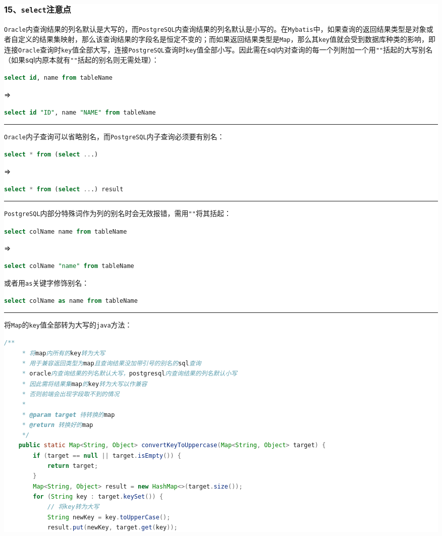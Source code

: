 ### 15、`select`注意点

`Oracle`内查询结果的列名默认是大写的，而`PostgreSQL`内查询结果的列名默认是小写的。在`Mybatis`中，如果查询的返回结果类型是对象或者自定义的结果集映射，那么该查询结果的字段名是恒定不变的；而如果返回结果类型是`Map`，那么其`key`值就会受到数据库种类的影响，即连接`Oracle`查询时`key`值全部大写，连接`PostgreSQL`查询时`key`值全部小写。因此需在sql内对查询的每一个列附加一个用`""`括起的大写别名（如果sql内原本就有`""`括起的别名则无需处理）：

```sql
select id, name from tableName
```

$\Longrightarrow$

```sql
select id "ID", name "NAME" from tableName
```

---

`Oracle`内子查询可以省略别名，而`PostgreSQL`内子查询必须要有别名：

```sql
select * from (select ...)
```

$\Longrightarrow$

```sql
select * from (select ...) result
```

---

`PostgreSQL`内部分特殊词作为列的别名时会无效报错，需用`""`将其括起：

```sql
select colName name from tableName
```

$\Longrightarrow$

```sql
select colName "name" from tableName
```

或者用`as`关键字修饰别名：

```sql
select colName as name from tableName
```

---

将`Map`的`key`值全部转为大写的`java`方法：

```java
/**
     * 将map内所有的key转为大写
     * 用于兼容返回类型为map且查询结果没加带引号的别名的sql查询
     * oracle内查询结果的列名默认大写，postgresql内查询结果的列名默认小写
     * 因此需将结果集map的key转为大写以作兼容
     * 否则前端会出现字段取不到的情况
     *
     * @param target 待转换的map
     * @return 转换好的map
     */
    public static Map<String, Object> convertKeyToUppercase(Map<String, Object> target) {
        if (target == null || target.isEmpty()) {
            return target;
        }
        Map<String, Object> result = new HashMap<>(target.size());
        for (String key : target.keySet()) {
            // 将key转为大写
            String newKey = key.toUpperCase();
            result.put(newKey, target.get(key));
```